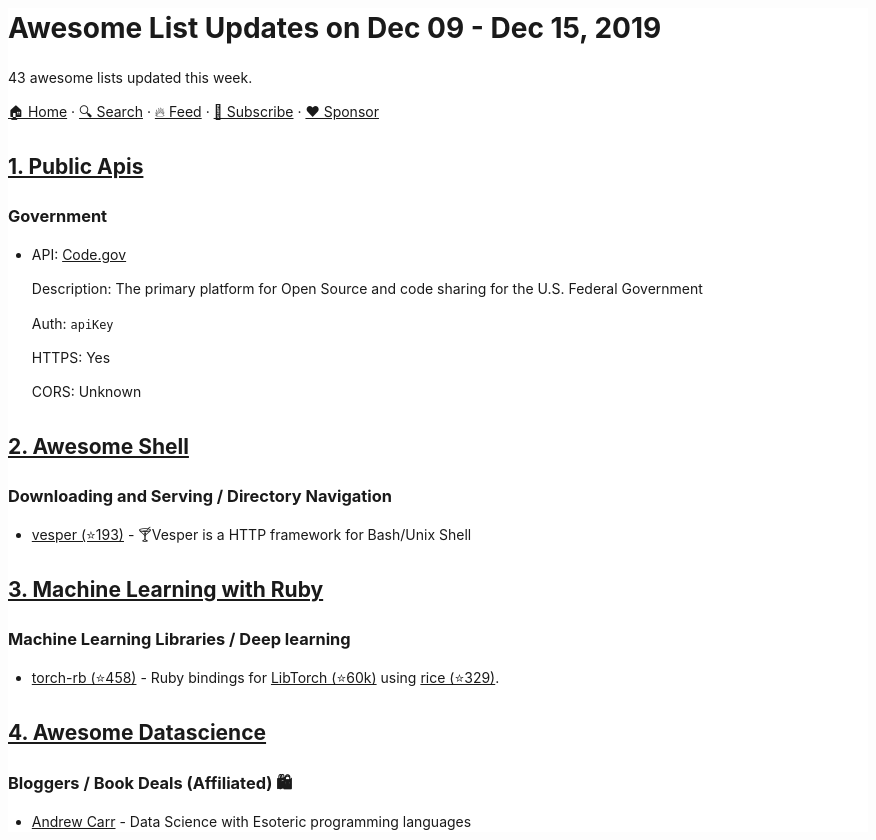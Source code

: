 # Awesome List Updates on Dec 09 - Dec 15, 2019

43 awesome lists updated this week.

[🏠 Home](/README.md) · [🔍 Search](https://www.trackawesomelist.com/search/) · [🔥 Feed](https://www.trackawesomelist.com/week/rss.xml) · [📮 Subscribe](https://trackawesomelist.us17.list-manage.com/subscribe?u=d2f0117aa829c83a63ec63c2f&id=36a103854c) · [❤️  Sponsor](https://github.com/sponsors/theowenyoung)



## [1. Public Apis](/content/public-apis/public-apis/week/README.md)

### Government

- API: [Code.gov](https://code.gov)

  Description: The primary platform for Open Source and code sharing for the U.S. Federal Government

  Auth: `apiKey`

  HTTPS: Yes

  CORS: Unknown



## [2. Awesome Shell](/content/alebcay/awesome-shell/week/README.md)

### Downloading and Serving / Directory Navigation

*   [vesper (⭐193)](https://github.com/chris-rock/vesper) - 🍸Vesper is a HTTP framework for Bash/Unix Shell

## [3. Machine Learning with Ruby](/content/arbox/machine-learning-with-ruby/week/README.md)

### Machine Learning Libraries / Deep learning

*   [torch-rb (⭐458)](https://github.com/ankane/torch-rb) - Ruby bindings for [LibTorch (⭐60k)](https://github.com/pytorch/pytorch)
    using [rice (⭐329)](https://github.com/jasonroelofs/rice).

## [4. Awesome Datascience](/content/academic/awesome-datascience/week/README.md)

### Bloggers / Book Deals (Affiliated) 🛍

*   [Andrew Carr](https://andrewnc.github.io/blog/blog.html) - Data Science with Esoteric programming languages
